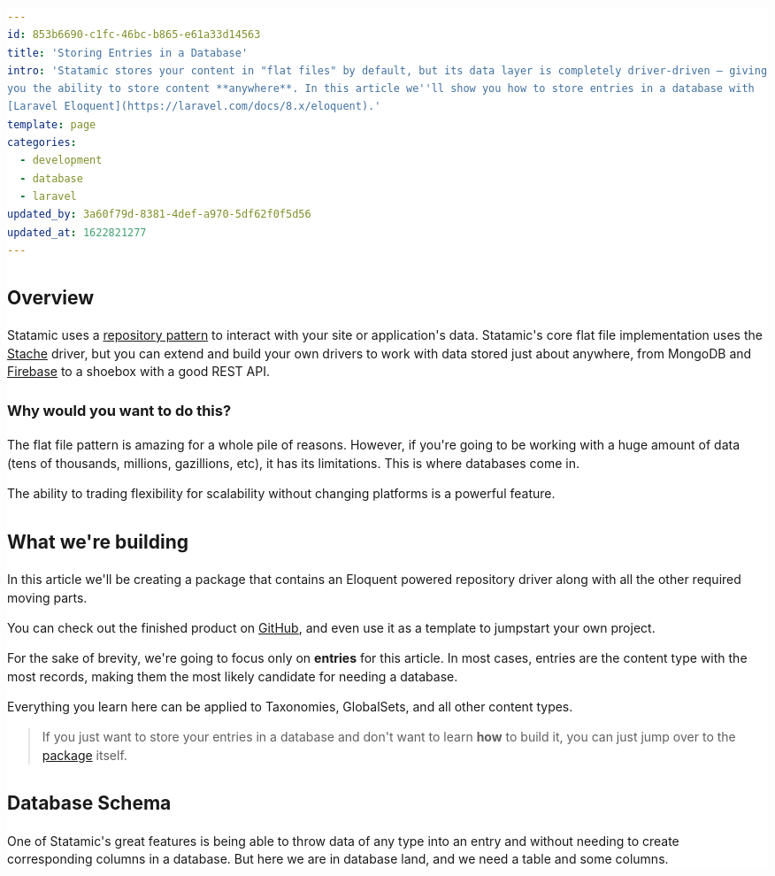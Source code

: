 ```yaml
---
id: 853b6690-c1fc-46bc-b865-e61a33d14563
title: 'Storing Entries in a Database'
intro: 'Statamic stores your content in "flat files" by default, but its data layer is completely driver-driven – giving you the ability to store content **anywhere**. In this article we''ll show you how to store entries in a database with [Laravel Eloquent](https://laravel.com/docs/8.x/eloquent).'
template: page
categories:
  - development
  - database
  - laravel
updated_by: 3a60f79d-8381-4def-a970-5df62f0f5d56
updated_at: 1622821277
---
```

## Overview

Statamic uses a [repository pattern](/extending/repositories) to interact with your site or application's data. Statamic's core flat file implementation uses the [Stache](/stache) driver, but you can extend and build your own drivers to work with data stored just about anywhere, from MongoDB and [Firebase](https://firebase.google.com/) to a shoebox with a good REST API.

### Why would you want to do this?

The flat file pattern is amazing for a whole pile of reasons. However, if you're going to be working with a huge amount of data (tens of thousands, millions, gazillions, etc), it has its limitations. This is where databases come in.

The ability to trading flexibility for scalability without changing platforms is a powerful feature.


## What we're building

In this article we'll be creating a package that contains an Eloquent powered repository driver along with all the other required moving parts.

You can check out the finished product on [GitHub][repo], and even use it as a template to jumpstart your own project.

For the sake of brevity, we're going to focus only on **entries** for this article. In most cases, entries are the content type with the most records, making them the most likely candidate for needing a database.

Everything you learn here can be applied to Taxonomies, GlobalSets, and all other content types.

> If you just want to store your entries in a database and don't want to learn **how** to build it, you can just jump over to the [package](https://github.com/statamic/eloquent-driver) itself.

## Database Schema

One of Statamic's great features is being able to throw data of any type into an entry and without needing to create corresponding columns in a database.  But here we are in database land, and we need a table and some columns.


[repo]: https://github.com/statamic/eloquent-entries